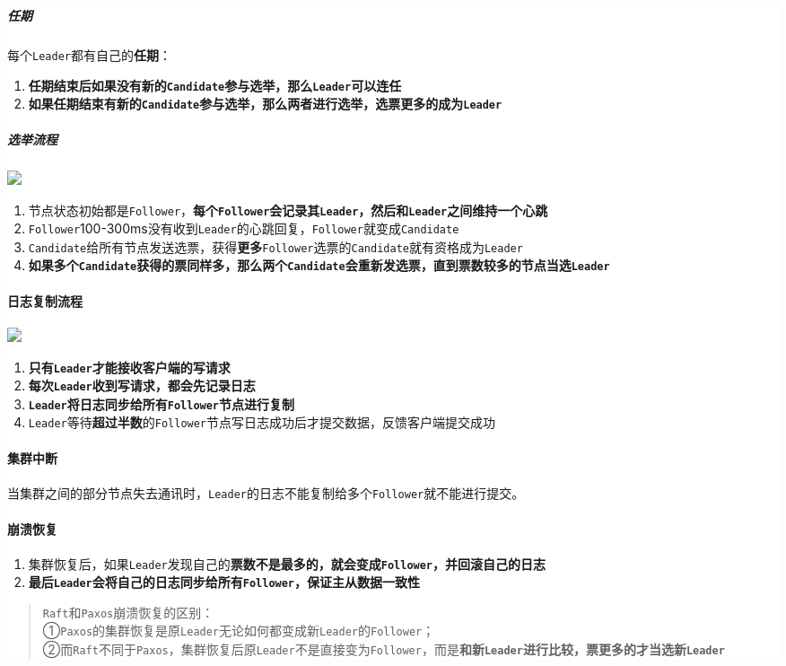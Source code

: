 #####  任期

每个`Leader`都有自己的**任期**：
1. **任期结束后如果没有新的`Candidate`参与选举，那么`Leader`可以连任**
2. **如果任期结束有新的`Candidate`参与选举，那么两者进行选举，选票更多的成为`Leader`**

#####  选举流程

![](https://dragonbaby308.oss-cn-hangzhou.aliyuncs.com/DS/raft%E9%80%89%E4%B8%BE%E6%B5%81%E7%A8%8B.png)

1. 节点状态初始都是`Follower`，**每个`Follower`会记录其`Leader`，然后和`Leader`之间维持一个心跳**
2. `Follower`100-300ms没有收到`Leader`的心跳回复，`Follower`就变成`Candidate`
3. `Candidate`给所有节点发送选票，获得**更多**`Follower`选票的`Candidate`就有资格成为`Leader`
4. **如果多个`Candidate`获得的票同样多，那么两个`Candidate`会重新发选票，直到票数较多的节点当选`Leader`**

####  日志复制流程

![](https://dragonbaby308.oss-cn-hangzhou.aliyuncs.com/DS/Raft%E6%97%A5%E5%BF%97%E5%A4%8D%E5%88%B6.jpeg)

1. **只有`Leader`才能接收客户端的写请求**
2. **每次`Leader`收到写请求，都会先记录日志**
3. **`Leader`将日志同步给所有`Follower`节点进行复制**
4. `Leader`等待**超过半数**的`Follower`节点写日志成功后才提交数据，反馈客户端提交成功

####  集群中断

当集群之间的部分节点失去通讯时，`Leader`的日志不能复制给多个`Follower`就不能进行提交。

####  崩溃恢复

1. 集群恢复后，如果`Leader`发现自己的**票数不是最多的，就会变成`Follower`，并回滚自己的日志**
2. **最后`Leader`会将自己的日志同步给所有`Follower`，保证主从数据一致性**

> `Raft`和`Paxos`崩溃恢复的区别：  
①`Paxos`的集群恢复是原`Leader`无论如何都变成新`Leader`的`Follower`；  
②而`Raft`不同于`Paxos`，集群恢复后原`Leader`不是直接变为`Follower`，而是**和新`Leader`进行比较，票更多的才当选新`Leader`**

